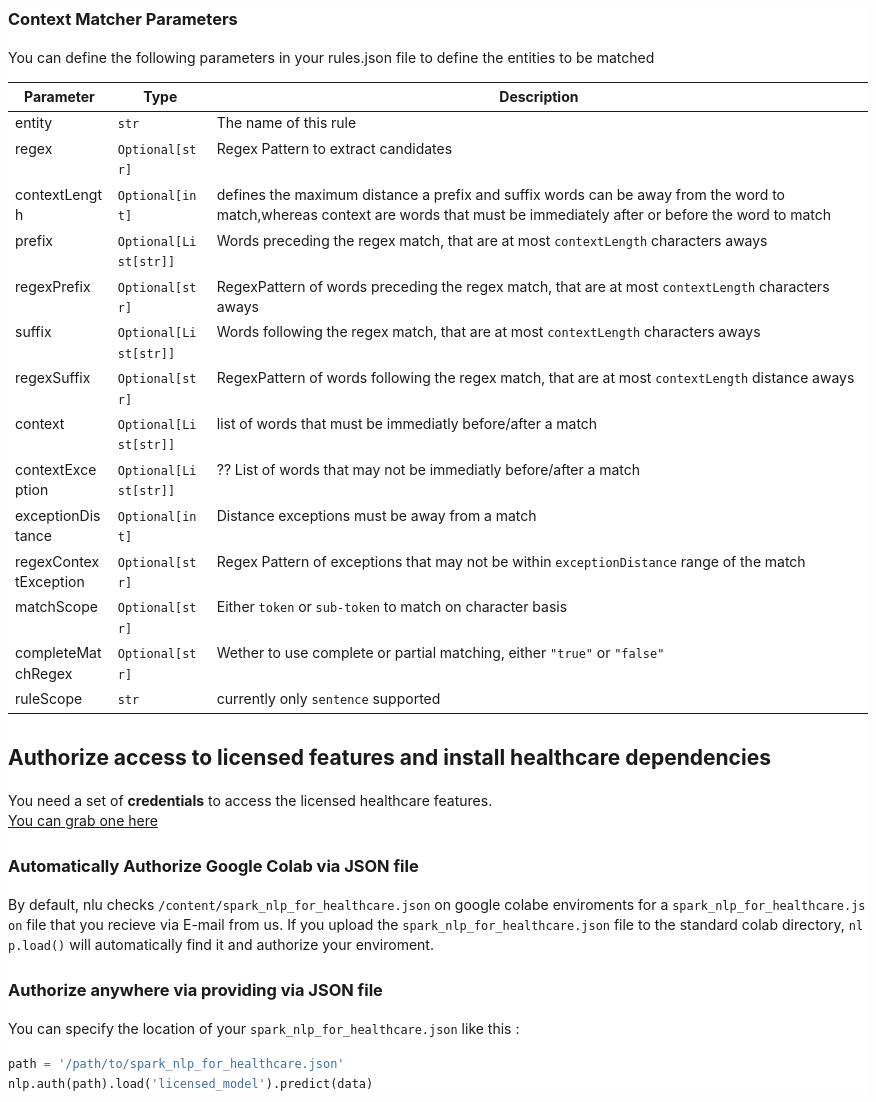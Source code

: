 </div><div class="h3-box" markdown="1">

### Context Matcher Parameters
You can define the following parameters in your rules.json file to define the entities to be matched

| Parameter | Type | Description|
|------------|-------|-----------|
| entity | `str   `| The name of this rule |
| regex | `Optional[str] `| Regex Pattern to extract candidates |
| contextLength | `Optional[int] `| defines the maximum distance a prefix and suffix words can be away from the word to match,whereas context are words that must be immediately after or before the word to match |
| prefix | `Optional[List[str]] `| Words preceding the regex match, that are at most `contextLength` characters aways |
| regexPrefix | `Optional[str]  `| RegexPattern of words preceding the regex match, that are at most `contextLength` characters aways |
| suffix | `Optional[List[str]]  `| Words following the regex match, that are at most `contextLength` characters aways |
| regexSuffix | `Optional[str] `| RegexPattern of words following the regex match, that are at most `contextLength` distance aways |
| context | `Optional[List[str]] `| list of words that must be immediatly before/after a match |
| contextException | `Optional[List[str]] `|  ?? List of words that may not be immediatly before/after a match |
| exceptionDistance | `Optional[int] `| Distance exceptions must be away from a match |
| regexContextException | `Optional[str] `| Regex Pattern of exceptions that may not be within `exceptionDistance` range of the match |
| matchScope | `Optional[str]`| Either `token` or `sub-token` to match on character basis |
| completeMatchRegex | `Optional[str]`| Wether to use complete or partial matching, either `"true"` or `"false"` |
| ruleScope | `str` | currently only `sentence` supported |

</div><div class="h3-box" markdown="1">

## Authorize access to licensed features and install healthcare dependencies
You need a set of **credentials** to access the licensed healthcare features.   
[You can grab one here](https://www.johnsnowlabs.com/spark-nlp-try-free/)

</div><div class="h3-box" markdown="1">

### Automatically Authorize Google Colab via JSON file
By default, nlu checks `/content/spark_nlp_for_healthcare.json` on google colabe enviroments for a `spark_nlp_for_healthcare.json` file that you recieve via E-mail from us.
If you upload the `spark_nlp_for_healthcare.json` file to the standard colab directory, `nlp.load()` will automatically find it and authorize your enviroment.

</div><div class="h3-box" markdown="1">

### Authorize anywhere via providing via JSON file 
You can specify the location of your `spark_nlp_for_healthcare.json` like this :
```python
path = '/path/to/spark_nlp_for_healthcare.json'
nlp.auth(path).load('licensed_model').predict(data)
```
